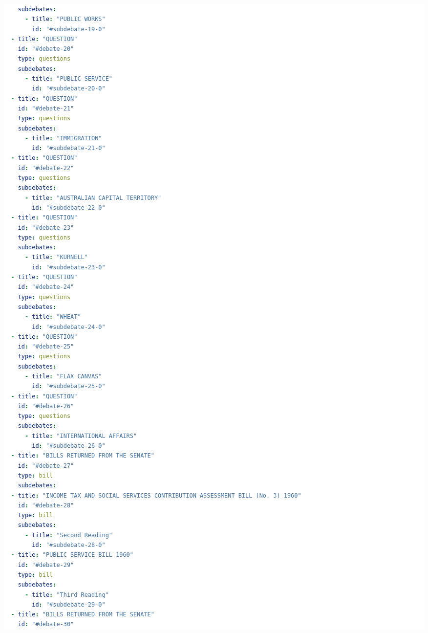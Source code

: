 ```yaml
    subdebates:
      - title: "PUBLIC WORKS"
        id: "#subdebate-19-0"
  - title: "QUESTION"
    id: "#debate-20"
    type: questions
    subdebates:
      - title: "PUBLIC SERVICE"
        id: "#subdebate-20-0"
  - title: "QUESTION"
    id: "#debate-21"
    type: questions
    subdebates:
      - title: "IMMIGRATION"
        id: "#subdebate-21-0"
  - title: "QUESTION"
    id: "#debate-22"
    type: questions
    subdebates:
      - title: "AUSTRALIAN CAPITAL TERRITORY"
        id: "#subdebate-22-0"
  - title: "QUESTION"
    id: "#debate-23"
    type: questions
    subdebates:
      - title: "KURNELL"
        id: "#subdebate-23-0"
  - title: "QUESTION"
    id: "#debate-24"
    type: questions
    subdebates:
      - title: "WHEAT"
        id: "#subdebate-24-0"
  - title: "QUESTION"
    id: "#debate-25"
    type: questions
    subdebates:
      - title: "FLAX CANVAS"
        id: "#subdebate-25-0"
  - title: "QUESTION"
    id: "#debate-26"
    type: questions
    subdebates:
      - title: "INTERNATIONAL AFFAIRS"
        id: "#subdebate-26-0"
  - title: "BILLS RETURNED FROM THE SENATE"
    id: "#debate-27"
    type: bill
    subdebates:
  - title: "INCOME TAX AND SOCIAL SERVICES CONTRIBUTION ASSESSMENT BILL (No. 3) 1960"
    id: "#debate-28"
    type: bill
    subdebates:
      - title: "Second Reading"
        id: "#subdebate-28-0"
  - title: "PUBLIC SERVICE BILL 1960"
    id: "#debate-29"
    type: bill
    subdebates:
      - title: "Third Reading"
        id: "#subdebate-29-0"
  - title: "BILLS RETURNED FROM THE SENATE"
    id: "#debate-30"
```